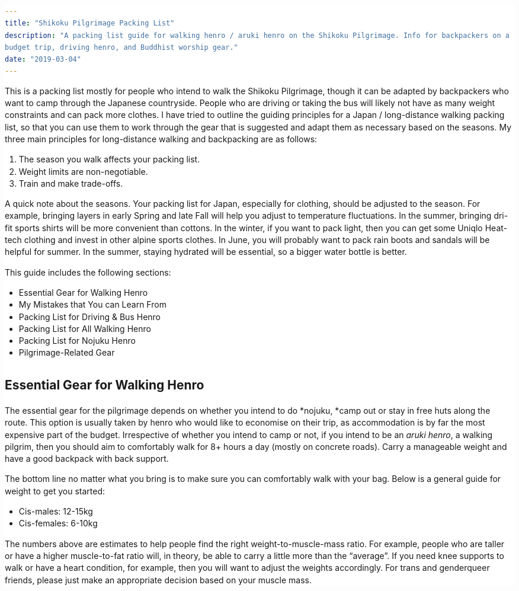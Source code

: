```yaml
---
title: "Shikoku Pilgrimage Packing List"
description: "A packing list guide for walking henro / aruki henro on the Shikoku Pilgrimage. Info for backpackers on a budget trip, driving henro, and Buddhist worship gear."
date: "2019-03-04"
---
```


This is a packing list mostly for people who intend to walk the Shikoku Pilgrimage, though it can be adapted by backpackers who want to camp through the Japanese countryside. People who are driving or taking the bus will likely not have as many weight constraints and can pack more clothes. I have tried to outline the guiding principles for a Japan / long-distance walking packing list, so that you can use them to work through the gear that is suggested and adapt them as necessary based on the seasons. My three main principles for long-distance walking and backpacking are as follows:

1. The season you walk affects your packing list.
2. Weight limits are non-negotiable.
3. Train and make trade-offs.

A quick note about the seasons. Your packing list for Japan, especially for clothing, should be adjusted to the season. For example, bringing layers in early Spring and late Fall will help you adjust to temperature fluctuations. In the summer, bringing dri-fit sports shirts will be more convenient than cottons. In the winter, if you want to pack light, then you can get some Uniqlo Heat-tech clothing and invest in other alpine sports clothes. In June, you will probably want to pack rain boots and sandals will be helpful for summer. In the summer, staying hydrated will be essential, so a bigger water bottle is better.

This guide includes the following sections:

* Essential Gear for Walking Henro
* My Mistakes that You can Learn From
* Packing List for Driving & Bus Henro
* Packing List for All Walking Henro
* Packing List for Nojuku Henro
* Pilgrimage-Related Gear

## Essential Gear for Walking Henro

The essential gear for the pilgrimage depends on whether you intend to do *nojuku, *camp out or stay in free huts along the route. This option is usually taken by henro who would like to economise on their trip, as accommodation is by far the most expensive part of the budget. Irrespective of whether you intend to camp or not, if you intend to be an *aruki henro*, a walking pilgrim, then you should aim to comfortably walk for 8+ hours a day (mostly on concrete roads). Carry a manageable weight and have a good backpack with back support.

The bottom line no matter what you bring is to make sure you can comfortably walk with your bag. Below is a general guide for weight to get you started:

* Cis-males: 12-15kg
* Cis-females: 6-10kg

The numbers above are estimates to help people find the right weight-to-muscle-mass ratio. For example, people who are taller or have a higher muscle-to-fat ratio will, in theory, be able to carry a little more than the “average”. If you need knee supports to walk or have a heart condition, for example, then you will want to adjust the weights accordingly. For trans and genderqueer friends, please just make an appropriate decision based on your muscle mass.
